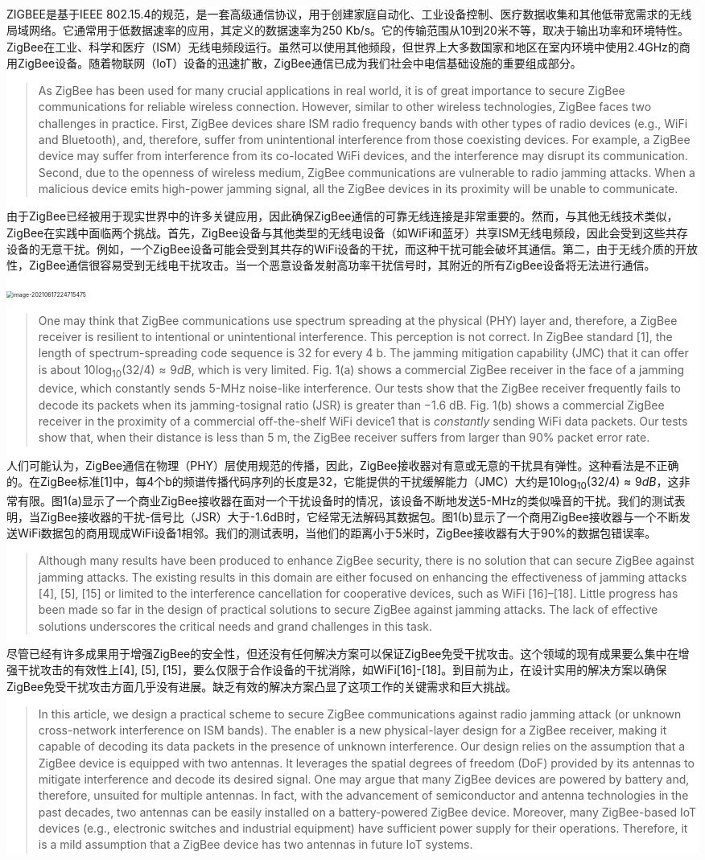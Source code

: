 ZIGBEE是基于IEEE 802.15.4的规范，是一套高级通信协议，用于创建家庭自动化、工业设备控制、医疗数据收集和其他低带宽需求的无线局域网络。它通常用于低数据速率的应用，其定义的数据速率为250 Kb/s。它的传输范围从10到20米不等，取决于输出功率和环境特性。ZigBee在工业、科学和医疗（ISM）无线电频段运行。虽然可以使用其他频段，但世界上大多数国家和地区在室内环境中使用2.4GHz的商用ZigBee设备。随着物联网（IoT）设备的迅速扩散，ZigBee通信已成为我们社会中电信基础设施的重要组成部分。

> As ZigBee has been used for many crucial applications in real world, it is of great importance to secure ZigBee communications for reliable wireless connection. However, similar to other wireless technologies, ZigBee faces two challenges in practice. First, ZigBee devices share ISM radio frequency bands with other types of radio devices (e.g., WiFi and Bluetooth), and, therefore, suffer from unintentional interference from those coexisting devices. For example, a ZigBee device may suffer from interference from its co-located WiFi devices, and the interference may disrupt its communication. Second, due to the openness of wireless medium, ZigBee communications are vulnerable to radio jamming attacks. When a malicious device emits high-power jamming signal, all the ZigBee devices in its proximity will be unable to communicate.

由于ZigBee已经被用于现实世界中的许多关键应用，因此确保ZigBee通信的可靠无线连接是非常重要的。然而，与其他无线技术类似，ZigBee在实践中面临两个挑战。首先，ZigBee设备与其他类型的无线电设备（如WiFi和蓝牙）共享ISM无线电频段，因此会受到这些共存设备的无意干扰。例如，一个ZigBee设备可能会受到其共存的WiFi设备的干扰，而这种干扰可能会破坏其通信。第二，由于无线介质的开放性，ZigBee通信很容易受到无线电干扰攻击。当一个恶意设备发射高功率干扰信号时，其附近的所有ZigBee设备将无法进行通信。

<img src="https://img.foopi.top/postpic/image-20210617224715475.webp" alt="image-20210617224715475" style="zoom:50%;" />

> One may think that ZigBee communications use spectrum spreading at the physical (PHY) layer and, therefore, a ZigBee receiver is resilient to intentional or unintentional interference. This perception is not correct. In ZigBee standard [1], the length of spectrum-spreading code sequence is 32 for every 4 b. The jamming mitigation capability (JMC) that it can offer is about $10\log_{10}(32/4)\approx9dB$, which is very limited. Fig. 1(a) shows a commercial ZigBee receiver in the face of a jamming device, which constantly sends 5-MHz noise-like interference. Our tests show that the ZigBee receiver frequently fails to decode its packets when its jamming-tosignal ratio (JSR) is greater than −1.6 dB. Fig. 1(b) shows a commercial ZigBee receiver in the proximity of a commercial off-the-shelf WiFi device1 that is *constantly* sending WiFi data packets. Our tests show that, when their distance is less than 5 m, the ZigBee receiver suffers from larger than 90% packet error rate.

人们可能认为，ZigBee通信在物理（PHY）层使用规范的传播，因此，ZigBee接收器对有意或无意的干扰具有弹性。这种看法是不正确的。在ZigBee标准[1]中，每4个b的频谱传播代码序列的长度是32，它能提供的干扰缓解能力（JMC）大约是$10\log_{10}(32/4)\approx9dB$，这非常有限。图1(a)显示了一个商业ZigBee接收器在面对一个干扰设备时的情况，该设备不断地发送5-MHz的类似噪音的干扰。我们的测试表明，当ZigBee接收器的干扰-信号比（JSR）大于-1.6dB时，它经常无法解码其数据包。图1(b)显示了一个商用ZigBee接收器与一个不断发送WiFi数据包的商用现成WiFi设备1相邻。我们的测试表明，当他们的距离小于5米时，ZigBee接收器有大于90%的数据包错误率。

> Although many results have been produced to enhance ZigBee security, there is no solution that can secure ZigBee against jamming attacks. The existing results in this domain are either focused on enhancing the effectiveness of jamming attacks [4], [5], [15] or limited to the interference cancellation for cooperative devices, such as WiFi [16]–[18]. Little progress has been made so far in the design of practical solutions to secure ZigBee against jamming attacks. The lack of effective solutions underscores the critical needs and grand challenges in this task.

尽管已经有许多成果用于增强ZigBee的安全性，但还没有任何解决方案可以保证ZigBee免受干扰攻击。这个领域的现有成果要么集中在增强干扰攻击的有效性上[4], [5], [15]，要么仅限于合作设备的干扰消除，如WiFi[16]-[18]。到目前为止，在设计实用的解决方案以确保ZigBee免受干扰攻击方面几乎没有进展。缺乏有效的解决方案凸显了这项工作的关键需求和巨大挑战。

> In this article, we design a practical scheme to secure ZigBee communications against radio jamming attack (or unknown cross-network interference on ISM bands). The enabler is a new physical-layer design for a ZigBee receiver, making it capable of decoding its data packets in the presence of unknown interference. Our design relies on the assumption that a ZigBee device is equipped with two antennas. It leverages the spatial degrees of freedom (DoF) provided by its antennas to mitigate interference and decode its desired signal. One may argue that many ZigBee devices are powered by battery and, therefore, unsuited for multiple antennas. In fact, with the advancement of semiconductor and antenna technologies in the past decades, two antennas can be easily installed on a battery-powered ZigBee device. Moreover, many ZigBee-based IoT devices (e.g., electronic switches and industrial equipment) have sufficient power supply for their operations. Therefore, it is a mild assumption that a ZigBee device has two antennas in future IoT systems.
